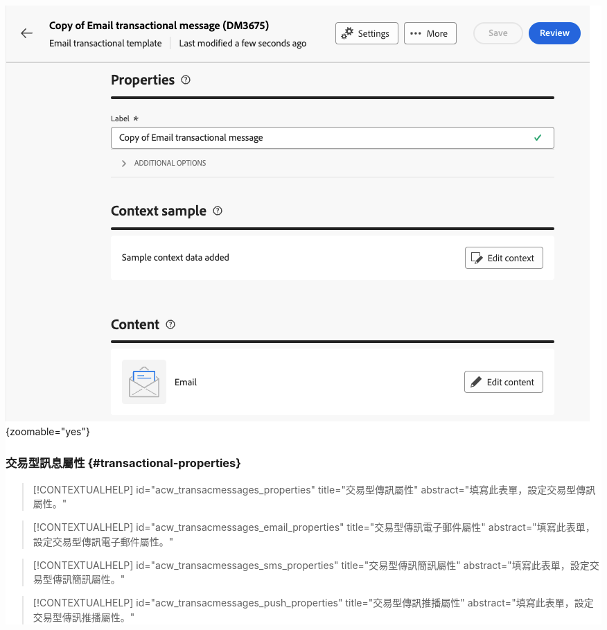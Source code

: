   ![熒幕擷圖顯示異動訊息範本的設定頁面。](assets/transactional-template-configuration.png){zoomable="yes"}

### 交易型訊息屬性 {#transactional-properties}

>[!CONTEXTUALHELP]
>id="acw_transacmessages_properties"
>title="交易型傳訊屬性"
>abstract="填寫此表單，設定交易型傳訊屬性。"

>[!CONTEXTUALHELP]
>id="acw_transacmessages_email_properties"
>title="交易型傳訊電子郵件屬性"
>abstract="填寫此表單，設定交易型傳訊電子郵件屬性。"

>[!CONTEXTUALHELP]
>id="acw_transacmessages_sms_properties"
>title="交易型傳訊簡訊屬性"
>abstract="填寫此表單，設定交易型傳訊簡訊屬性。"

>[!CONTEXTUALHELP]
>id="acw_transacmessages_push_properties"
>title="交易型傳訊推播屬性"
>abstract="填寫此表單，設定交易型傳訊推播屬性。"
